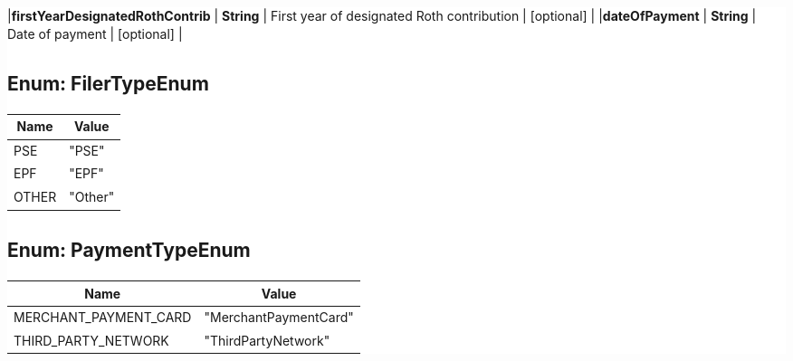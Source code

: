 |**firstYearDesignatedRothContrib** | **String** | First year of designated Roth contribution |  [optional] |
|**dateOfPayment** | **String** | Date of payment |  [optional] |



## Enum: FilerTypeEnum

| Name | Value |
|---- | -----|
| PSE | &quot;PSE&quot; |
| EPF | &quot;EPF&quot; |
| OTHER | &quot;Other&quot; |



## Enum: PaymentTypeEnum

| Name | Value |
|---- | -----|
| MERCHANT_PAYMENT_CARD | &quot;MerchantPaymentCard&quot; |
| THIRD_PARTY_NETWORK | &quot;ThirdPartyNetwork&quot; |



